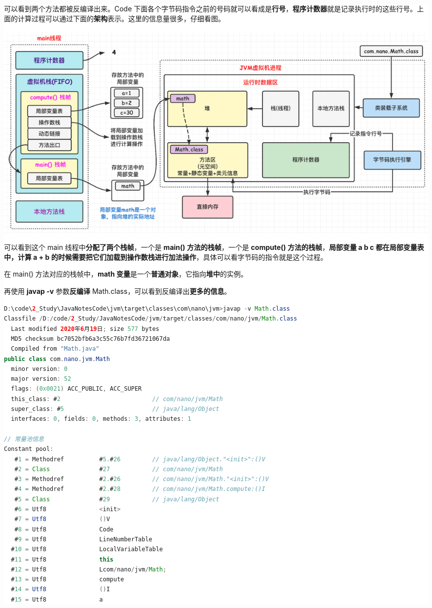 ```java
```

可以看到两个方法都被反编译出来。Code 下面各个字节码指令之前的号码就可以看成是**行号**，**程序计数器**就是记录执行时的这些行号。上面的计算过程可以通过下面的**架构**表示。这里的信息量很多，仔细看图。

![image-20220515225721460](assets/image-20220515225721460.png)

可以看到这个 main 线程中**分配了两个栈帧**，一个是 **main() 方法的栈帧**，一个是 **compute() 方法的栈帧**，**局部变量 a b c 都在局部变量表中，计算 a + b 的时候需要把它们加载到操作数栈进行加法操作**，具体可以看字节码的指令就是这个过程。

在 main() 方法对应的栈帧中，**math 变量**是一个**普通对象**，它指向**堆中**的实例。

再使用 **javap -v** 参数**反编译** Math.class，可以看到反编译出**更多的信息**。

```java
D:\code\2_Study\JavaNotesCode\jvm\target\classes\com\nano\jvm>javap -v Math.class
Classfile /D:/code/2_Study/JavaNotesCode/jvm/target/classes/com/nano/jvm/Math.class
  Last modified 2020年6月19日; size 577 bytes
  MD5 checksum bc7052bfb6a3c55c76b7fd36721067da
  Compiled from "Math.java"
public class com.nano.jvm.Math
  minor version: 0
  major version: 52
  flags: (0x0021) ACC_PUBLIC, ACC_SUPER
  this_class: #2                          // com/nano/jvm/Math
  super_class: #5                         // java/lang/Object
  interfaces: 0, fields: 0, methods: 3, attributes: 1

// 常量池信息      
Constant pool:
   #1 = Methodref          #5.#26         // java/lang/Object."<init>":()V
   #2 = Class              #27            // com/nano/jvm/Math
   #3 = Methodref          #2.#26         // com/nano/jvm/Math."<init>":()V
   #4 = Methodref          #2.#28         // com/nano/jvm/Math.compute:()I
   #5 = Class              #29            // java/lang/Object
   #6 = Utf8               <init>
   #7 = Utf8               ()V
   #8 = Utf8               Code
   #9 = Utf8               LineNumberTable
  #10 = Utf8               LocalVariableTable
  #11 = Utf8               this
  #12 = Utf8               Lcom/nano/jvm/Math;
  #13 = Utf8               compute
  #14 = Utf8               ()I
  #15 = Utf8               a
```